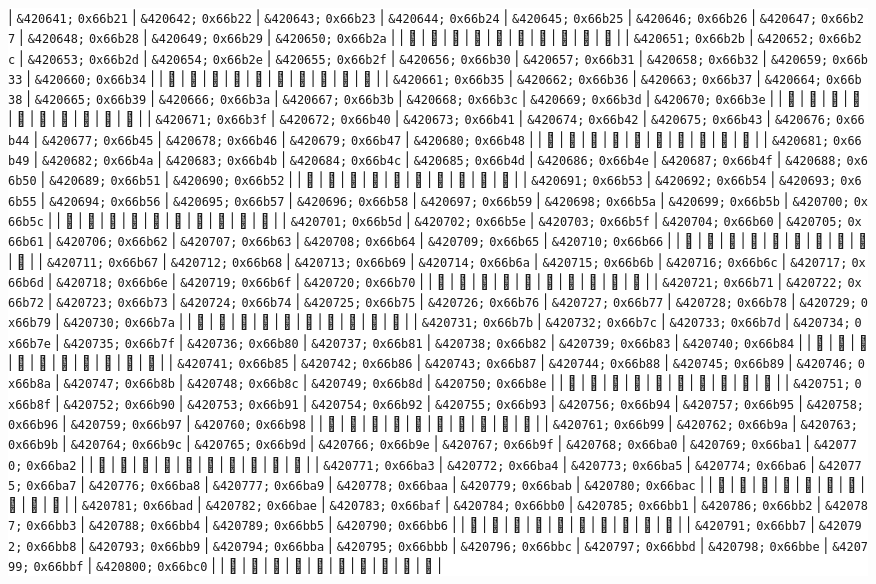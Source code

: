 | `&420641;` `0x66b21` | `&420642;`  `0x66b22` | `&420643;`  `0x66b23` | `&420644;`  `0x66b24` | `&420645;`  `0x66b25` | `&420646;`  `0x66b26` | `&420647;`  `0x66b27` | `&420648;`  `0x66b28` | `&420649;`  `0x66b29` | `&420650;`  `0x66b2a` | 
| &#420651; | &#420652; | &#420653; | &#420654; | &#420655; | &#420656; | &#420657; | &#420658; | &#420659; | &#420660; | 
| `&420651;` `0x66b2b` | `&420652;`  `0x66b2c` | `&420653;`  `0x66b2d` | `&420654;`  `0x66b2e` | `&420655;`  `0x66b2f` | `&420656;`  `0x66b30` | `&420657;`  `0x66b31` | `&420658;`  `0x66b32` | `&420659;`  `0x66b33` | `&420660;`  `0x66b34` | 
| &#420661; | &#420662; | &#420663; | &#420664; | &#420665; | &#420666; | &#420667; | &#420668; | &#420669; | &#420670; | 
| `&420661;` `0x66b35` | `&420662;`  `0x66b36` | `&420663;`  `0x66b37` | `&420664;`  `0x66b38` | `&420665;`  `0x66b39` | `&420666;`  `0x66b3a` | `&420667;`  `0x66b3b` | `&420668;`  `0x66b3c` | `&420669;`  `0x66b3d` | `&420670;`  `0x66b3e` | 
| &#420671; | &#420672; | &#420673; | &#420674; | &#420675; | &#420676; | &#420677; | &#420678; | &#420679; | &#420680; | 
| `&420671;` `0x66b3f` | `&420672;`  `0x66b40` | `&420673;`  `0x66b41` | `&420674;`  `0x66b42` | `&420675;`  `0x66b43` | `&420676;`  `0x66b44` | `&420677;`  `0x66b45` | `&420678;`  `0x66b46` | `&420679;`  `0x66b47` | `&420680;`  `0x66b48` | 
| &#420681; | &#420682; | &#420683; | &#420684; | &#420685; | &#420686; | &#420687; | &#420688; | &#420689; | &#420690; | 
| `&420681;` `0x66b49` | `&420682;`  `0x66b4a` | `&420683;`  `0x66b4b` | `&420684;`  `0x66b4c` | `&420685;`  `0x66b4d` | `&420686;`  `0x66b4e` | `&420687;`  `0x66b4f` | `&420688;`  `0x66b50` | `&420689;`  `0x66b51` | `&420690;`  `0x66b52` | 
| &#420691; | &#420692; | &#420693; | &#420694; | &#420695; | &#420696; | &#420697; | &#420698; | &#420699; | &#420700; | 
| `&420691;` `0x66b53` | `&420692;`  `0x66b54` | `&420693;`  `0x66b55` | `&420694;`  `0x66b56` | `&420695;`  `0x66b57` | `&420696;`  `0x66b58` | `&420697;`  `0x66b59` | `&420698;`  `0x66b5a` | `&420699;`  `0x66b5b` | `&420700;`  `0x66b5c` | 
| &#420701; | &#420702; | &#420703; | &#420704; | &#420705; | &#420706; | &#420707; | &#420708; | &#420709; | &#420710; | 
| `&420701;` `0x66b5d` | `&420702;`  `0x66b5e` | `&420703;`  `0x66b5f` | `&420704;`  `0x66b60` | `&420705;`  `0x66b61` | `&420706;`  `0x66b62` | `&420707;`  `0x66b63` | `&420708;`  `0x66b64` | `&420709;`  `0x66b65` | `&420710;`  `0x66b66` | 
| &#420711; | &#420712; | &#420713; | &#420714; | &#420715; | &#420716; | &#420717; | &#420718; | &#420719; | &#420720; | 
| `&420711;` `0x66b67` | `&420712;`  `0x66b68` | `&420713;`  `0x66b69` | `&420714;`  `0x66b6a` | `&420715;`  `0x66b6b` | `&420716;`  `0x66b6c` | `&420717;`  `0x66b6d` | `&420718;`  `0x66b6e` | `&420719;`  `0x66b6f` | `&420720;`  `0x66b70` | 
| &#420721; | &#420722; | &#420723; | &#420724; | &#420725; | &#420726; | &#420727; | &#420728; | &#420729; | &#420730; | 
| `&420721;` `0x66b71` | `&420722;`  `0x66b72` | `&420723;`  `0x66b73` | `&420724;`  `0x66b74` | `&420725;`  `0x66b75` | `&420726;`  `0x66b76` | `&420727;`  `0x66b77` | `&420728;`  `0x66b78` | `&420729;`  `0x66b79` | `&420730;`  `0x66b7a` | 
| &#420731; | &#420732; | &#420733; | &#420734; | &#420735; | &#420736; | &#420737; | &#420738; | &#420739; | &#420740; | 
| `&420731;` `0x66b7b` | `&420732;`  `0x66b7c` | `&420733;`  `0x66b7d` | `&420734;`  `0x66b7e` | `&420735;`  `0x66b7f` | `&420736;`  `0x66b80` | `&420737;`  `0x66b81` | `&420738;`  `0x66b82` | `&420739;`  `0x66b83` | `&420740;`  `0x66b84` | 
| &#420741; | &#420742; | &#420743; | &#420744; | &#420745; | &#420746; | &#420747; | &#420748; | &#420749; | &#420750; | 
| `&420741;` `0x66b85` | `&420742;`  `0x66b86` | `&420743;`  `0x66b87` | `&420744;`  `0x66b88` | `&420745;`  `0x66b89` | `&420746;`  `0x66b8a` | `&420747;`  `0x66b8b` | `&420748;`  `0x66b8c` | `&420749;`  `0x66b8d` | `&420750;`  `0x66b8e` | 
| &#420751; | &#420752; | &#420753; | &#420754; | &#420755; | &#420756; | &#420757; | &#420758; | &#420759; | &#420760; | 
| `&420751;` `0x66b8f` | `&420752;`  `0x66b90` | `&420753;`  `0x66b91` | `&420754;`  `0x66b92` | `&420755;`  `0x66b93` | `&420756;`  `0x66b94` | `&420757;`  `0x66b95` | `&420758;`  `0x66b96` | `&420759;`  `0x66b97` | `&420760;`  `0x66b98` | 
| &#420761; | &#420762; | &#420763; | &#420764; | &#420765; | &#420766; | &#420767; | &#420768; | &#420769; | &#420770; | 
| `&420761;` `0x66b99` | `&420762;`  `0x66b9a` | `&420763;`  `0x66b9b` | `&420764;`  `0x66b9c` | `&420765;`  `0x66b9d` | `&420766;`  `0x66b9e` | `&420767;`  `0x66b9f` | `&420768;`  `0x66ba0` | `&420769;`  `0x66ba1` | `&420770;`  `0x66ba2` | 
| &#420771; | &#420772; | &#420773; | &#420774; | &#420775; | &#420776; | &#420777; | &#420778; | &#420779; | &#420780; | 
| `&420771;` `0x66ba3` | `&420772;`  `0x66ba4` | `&420773;`  `0x66ba5` | `&420774;`  `0x66ba6` | `&420775;`  `0x66ba7` | `&420776;`  `0x66ba8` | `&420777;`  `0x66ba9` | `&420778;`  `0x66baa` | `&420779;`  `0x66bab` | `&420780;`  `0x66bac` | 
| &#420781; | &#420782; | &#420783; | &#420784; | &#420785; | &#420786; | &#420787; | &#420788; | &#420789; | &#420790; | 
| `&420781;` `0x66bad` | `&420782;`  `0x66bae` | `&420783;`  `0x66baf` | `&420784;`  `0x66bb0` | `&420785;`  `0x66bb1` | `&420786;`  `0x66bb2` | `&420787;`  `0x66bb3` | `&420788;`  `0x66bb4` | `&420789;`  `0x66bb5` | `&420790;`  `0x66bb6` | 
| &#420791; | &#420792; | &#420793; | &#420794; | &#420795; | &#420796; | &#420797; | &#420798; | &#420799; | &#420800; | 
| `&420791;` `0x66bb7` | `&420792;`  `0x66bb8` | `&420793;`  `0x66bb9` | `&420794;`  `0x66bba` | `&420795;`  `0x66bbb` | `&420796;`  `0x66bbc` | `&420797;`  `0x66bbd` | `&420798;`  `0x66bbe` | `&420799;`  `0x66bbf` | `&420800;`  `0x66bc0` | 
| &#420801; | &#420802; | &#420803; | &#420804; | &#420805; | &#420806; | &#420807; | &#420808; | &#420809; | &#420810; | 
